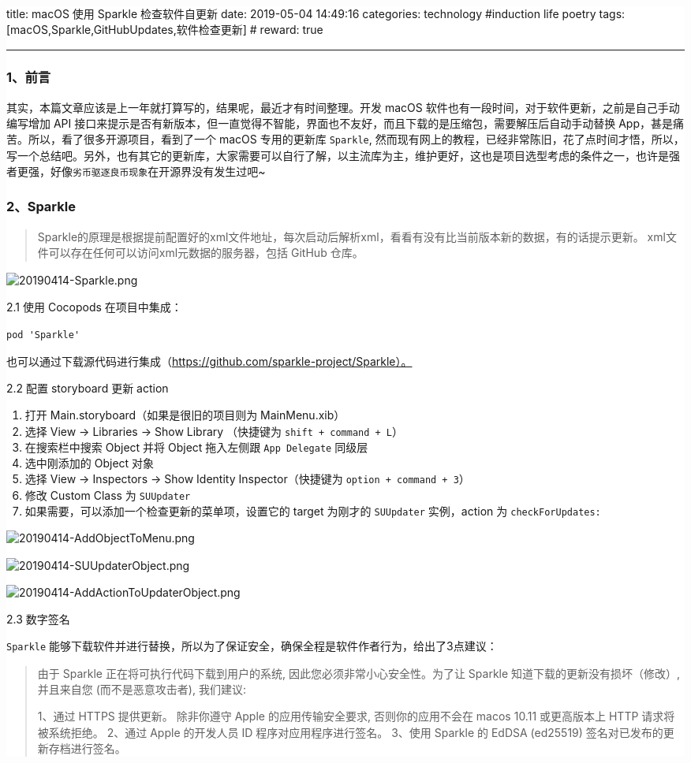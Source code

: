 title: macOS 使用 Sparkle 检查软件自更新
date: 2019-05-04 14:49:16
categories: technology #induction life poetry
tags: [macOS,Sparkle,GitHubUpdates,软件检查更新]  # 
reward: true

---

### 1、前言

其实，本篇文章应该是上一年就打算写的，结果呢，最近才有时间整理。开发 macOS 软件也有一段时间，对于软件更新，之前是自己手动编写增加 API 接口来提示是否有新版本，但一直觉得不智能，界面也不友好，而且下载的是压缩包，需要解压后自动手动替换 App，甚是痛苦。所以，看了很多开源项目，看到了一个 macOS 专用的更新库 `Sparkle`, 然而现有网上的教程，已经非常陈旧，花了点时间才悟，所以，写一个总结吧。另外，也有其它的更新库，大家需要可以自行了解，以主流库为主，维护更好，这也是项目选型考虑的条件之一，也许是强者更强，好像`劣币驱逐良币现象`在开源界没有发生过吧~



### 2、Sparkle
> Sparkle的原理是根据提前配置好的xml文件地址，每次启动后解析xml，看看有没有比当前版本新的数据，有的话提示更新。
> xml文件可以存在任何可以访问xml元数据的服务器，包括 GitHub 仓库。

![20190414-Sparkle.png](https://github.com/iHTCboy/iGallery/raw/master/BlogImages/2019/04/20190414-Sparkle.png)

2.1 使用 Cocopods 在项目中集成：

```
pod 'Sparkle'
```

也可以通过下载源代码进行集成（https://github.com/sparkle-project/Sparkle）。

2.2 配置 storyboard 更新 action

1. 打开 Main.storyboard（如果是很旧的项目则为 MainMenu.xib）
2. 选择 View -> Libraries -> Show Library （快捷键为 `shift + command + L`）
3. 在搜索栏中搜索 Object 并将 Object 拖入左侧跟 `App Delegate` 同级层
4. 选中刚添加的 Object 对象
5. 选择 View -> Inspectors -> Show Identity Inspector（快捷键为 `option + command + 3`）
6. 修改 Custom Class 为 `SUUpdater`
7. 如果需要，可以添加一个检查更新的菜单项，设置它的 target 为刚才的 `SUUpdater` 实例，action 为 `checkForUpdates:`

![20190414-AddObjectToMenu.png](https://github.com/iHTCboy/iGallery/raw/master/BlogImages/2019/04/20190414-AddObjectToMenu.png)

![20190414-SUUpdaterObject.png](https://github.com/iHTCboy/iGallery/raw/master/BlogImages/2019/04/20190414-SUUpdaterObject.png)

![20190414-AddActionToUpdaterObject.png](https://github.com/iHTCboy/iGallery/raw/master/BlogImages/2019/04/20190414-AddActionToUpdaterObject.png)


2.3 数字签名

`Sparkle` 能够下载软件并进行替换，所以为了保证安全，确保全程是软件作者行为，给出了3点建议：

> 由于 Sparkle 正在将可执行代码下载到用户的系统, 因此您必须非常小心安全性。为了让 Sparkle 知道下载的更新没有损坏（修改）, 并且来自您 (而不是恶意攻击者), 我们建议:
> 
> 1、通过 HTTPS 提供更新。
>    除非你遵守 Apple 的应用传输安全要求, 否则你的应用不会在 macos 10.11 或更高版本上 HTTP 请求将被系统拒绝。
> 2、通过 Apple 的开发人员 ID 程序对应用程序进行签名。
> 3、使用 Sparkle 的 EdDSA (ed25519) 签名对已发布的更新存档进行签名。
